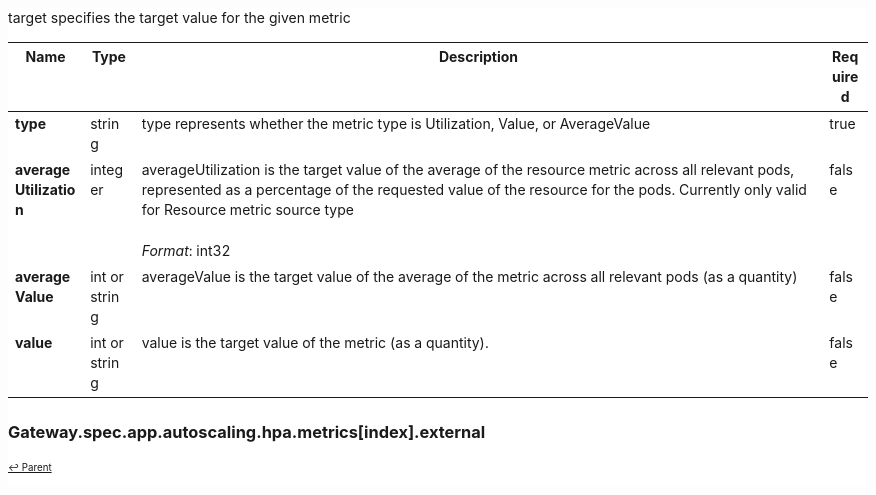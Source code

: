 

target specifies the target value for the given metric

<table>
    <thead>
        <tr>
            <th>Name</th>
            <th>Type</th>
            <th>Description</th>
            <th>Required</th>
        </tr>
    </thead>
    <tbody><tr>
        <td><b>type</b></td>
        <td>string</td>
        <td>
          type represents whether the metric type is Utilization, Value, or AverageValue<br/>
        </td>
        <td>true</td>
      </tr><tr>
        <td><b>averageUtilization</b></td>
        <td>integer</td>
        <td>
          averageUtilization is the target value of the average of the
resource metric across all relevant pods, represented as a percentage of
the requested value of the resource for the pods.
Currently only valid for Resource metric source type<br/>
          <br/>
            <i>Format</i>: int32<br/>
        </td>
        <td>false</td>
      </tr><tr>
        <td><b>averageValue</b></td>
        <td>int or string</td>
        <td>
          averageValue is the target value of the average of the
metric across all relevant pods (as a quantity)<br/>
        </td>
        <td>false</td>
      </tr><tr>
        <td><b>value</b></td>
        <td>int or string</td>
        <td>
          value is the target value of the metric (as a quantity).<br/>
        </td>
        <td>false</td>
      </tr></tbody>
</table>


### Gateway.spec.app.autoscaling.hpa.metrics[index].external
<sup><sup>[↩ Parent](#gatewayspecappautoscalinghpametricsindex)</sup></sup>

